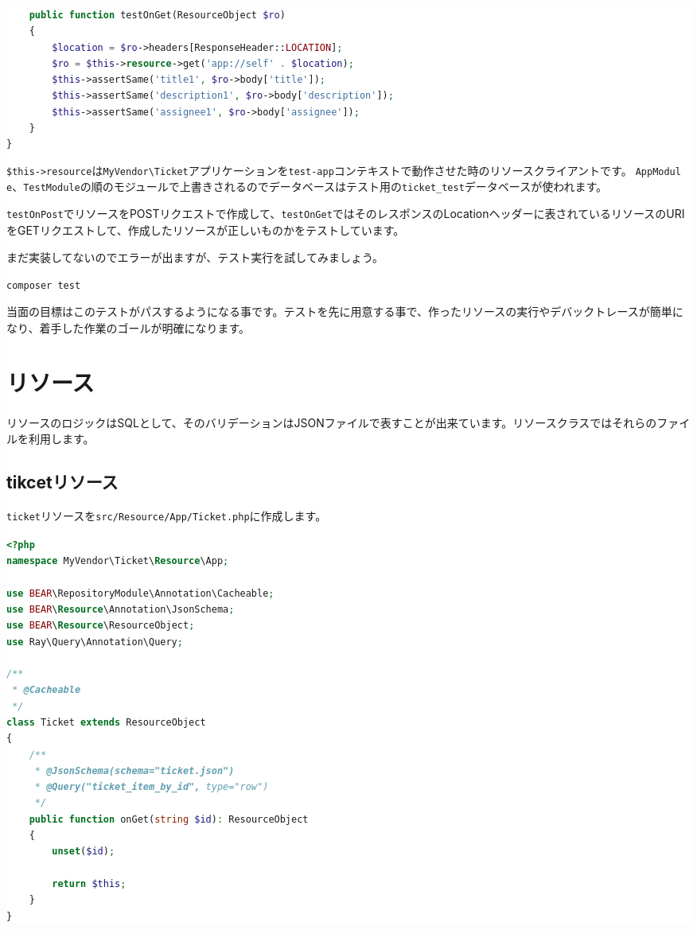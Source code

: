 ```php
    public function testOnGet(ResourceObject $ro)
    {
        $location = $ro->headers[ResponseHeader::LOCATION];
        $ro = $this->resource->get('app://self' . $location);
        $this->assertSame('title1', $ro->body['title']);
        $this->assertSame('description1', $ro->body['description']);
        $this->assertSame('assignee1', $ro->body['assignee']);
    }
}
```

`$this->resource`は`MyVendor\Ticket`アプリケーションを`test-app`コンテキストで動作させた時のリソースクライアントです。
`AppModule`、`TestModule`の順のモジュールで上書きされるのでデータベースはテスト用の`ticket_test`データベースが使われます。

`testOnPost`でリソースをPOSTリクエストで作成して、`testOnGet`ではそのレスポンスのLocationヘッダーに表されているリソースのURIをGETリクエストして、作成したリソースが正しいものかをテストしています。

まだ実装してないのでエラーが出ますが、テスト実行を試してみましょう。

```
composer test
```

当面の目標はこのテストがパスするようになる事です。テストを先に用意する事で、作ったリソースの実行やデバックトレースが簡単になり、着手した作業のゴールが明確になります。

# リソース


リソースのロジックはSQLとして、そのバリデーションはJSONファイルで表すことが出来ています。リソースクラスではそれらのファイルを利用します。

## tikcetリソース

`ticket`リソースを`src/Resource/App/Ticket.php`に作成します。

```php
<?php
namespace MyVendor\Ticket\Resource\App;

use BEAR\RepositoryModule\Annotation\Cacheable;
use BEAR\Resource\Annotation\JsonSchema;
use BEAR\Resource\ResourceObject;
use Ray\Query\Annotation\Query;

/**
 * @Cacheable
 */
class Ticket extends ResourceObject
{
    /**
     * @JsonSchema(schema="ticket.json")
     * @Query("ticket_item_by_id", type="row")
     */
    public function onGet(string $id): ResourceObject
    {
        unset($id);

        return $this;
    }
}
```


[^11]: [Publishing your GitHub Pages site from a /docs folder on your master branch](https://help.github.com/articles/configuring-a-publishing-source-for-github-pages/#publishing-your-github-pages-site-from-a-docs-folder-on-your-master-branch)
[^13]: 2018年9月現在php7.3だと実行できますが`PHP Deprecated`が表示されます。